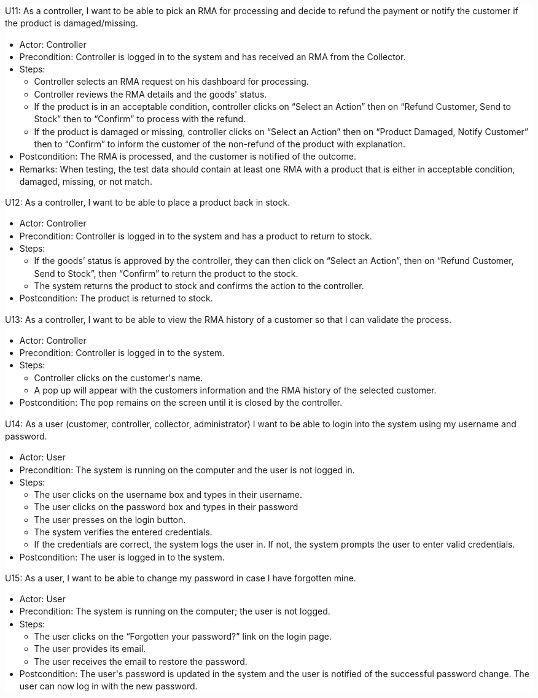 U11:  As a controller, I want to be able to pick an RMA for processing and decide to refund the payment or notify the customer if the product is damaged/missing. 

- Actor: Controller 
- Precondition: Controller is logged in to the system and has received an RMA from the Collector. 
- Steps: 
  - Controller selects an RMA request on his dashboard for processing. 
  - Controller reviews the RMA details and the goods' status. 
  - If the product is in an acceptable condition, controller clicks on “Select an Action” then on “Refund Customer, Send to Stock” then to “Confirm” to process with the refund. 
  - If the product is damaged or missing, controller clicks on “Select an Action” then on “Product Damaged, Notify Customer” then to “Confirm” to inform the customer of the non-refund of the product with explanation. 
- Postcondition: The RMA is processed, and the customer is notified of the outcome. 
- Remarks: When testing, the test data should contain at least one RMA with a product that is either in acceptable condition, damaged, missing, or not match. 

U12: As a controller, I want to be able to place a product back in stock. 

- Actor: Controller 
- Precondition: Controller is logged in to the system and has a product to return to stock. 
- Steps: 
  - If the goods’ status is approved by the controller, they can then click on “Select an Action”, then on “Refund Customer, Send to Stock”, then “Confirm” to return the product to the stock. 
  - The system returns the product to stock and confirms the action to the controller. 
- Postcondition: The product is returned to stock. 

U13: As a controller, I want to be able to view the RMA history of a customer so that I can validate the process. 

- Actor: Controller 
- Precondition: Controller is logged in to the system. 
- Steps: 
  - Controller clicks on the customer's name. 
  - A pop up will appear with the customers information and the RMA history of the selected customer. 
- Postcondition: The pop remains on the screen until it is closed by the controller. 

U14: As a user (customer, controller, collector, administrator) I want to be able to login into the system using my username and password.  

- Actor: User 
- Precondition: The system is running on the computer and the user is not logged in. 
- Steps: 
  - The user clicks on the username box and types in their username. 
  - The user clicks on the password box and types in their password 
  - The user presses on the login button. 
  - The system verifies the entered credentials. 
  - If the credentials are correct, the system logs the user in. If not, the system prompts the user to enter valid credentials. 
- Postcondition: The user is logged in to the system. 

U15: As a user, I want to be able to change my password in case I have forgotten mine. 

- Actor: User 
- Precondition: The system is running on the computer; the user is not logged. 
- Steps: 
  - The user clicks on the “Forgotten your password?” link on the login page. 
  - The user provides its email. 
  - The user receives the email to restore the password. 
- Postcondition: The user's password is updated in the system and the user is notified of the successful password change. The user can now log in with the new password. 
